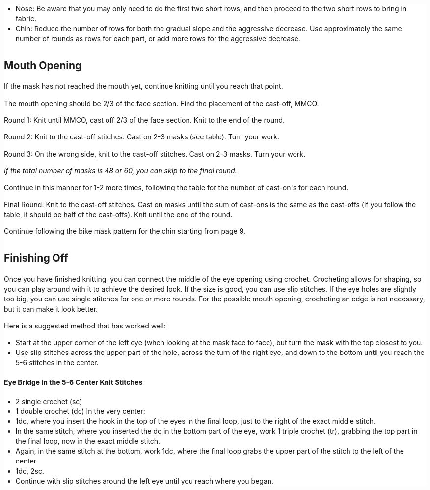 - Nose: Be aware that you may only need to do the first two short rows, and then proceed to the two short rows to bring in fabric.
- Chin: Reduce the number of rows for both the gradual slope and the aggressive decrease. Use approximately the same number of rounds as rows for each part, or add more rows for the aggressive decrease.

## Mouth Opening

If the mask has not reached the mouth yet, continue knitting until you reach that point.

The mouth opening should be 2/3 of the face section.
Find the placement of the cast-off, MMCO.

Round 1: Knit until MMCO, cast off 2/3 of the face section. Knit to the end of the round.

Round 2: Knit to the cast-off stitches. Cast on 2-3 masks (see table). Turn your work.

Round 3: On the wrong side, knit to the cast-off stitches. Cast on 2-3 masks. Turn your work.

*If the total number of masks is 48 or 60, you can skip to the final round.*

Continue in this manner for 1-2 more times, following the table for the number of cast-on's for each round.

Final Round: Knit to the cast-off stitches. Cast on masks until the sum of cast-ons is the same as the cast-offs (if you follow the table, it should be half of the cast-offs). Knit until the end of the round.

Continue following the bike mask pattern for the chin starting from page 9.

## Finishing Off

Once you have finished knitting, you can connect the middle of the eye opening using crochet. Crocheting allows for shaping, so you can play around with it to achieve the desired look. If the size is good, you can use slip stitches. If the eye holes are slightly too big, you can use single stitches for one or more rounds. For the possible mouth opening, crocheting an edge is not necessary, but it can make it look better.

Here is a suggested method that has worked well:

- Start at the upper corner of the left eye (when looking at the mask face to face), but turn the mask with the top closest to you.
- Use slip stitches across the upper part of the hole, across the turn of the right eye, and down to the bottom until you reach the 5-6 stitches in the center.

#### Eye Bridge in the 5-6 Center Knit Stitches

- 2 single crochet (sc)
- 1 double crochet (dc)
  In the very center:
- 1dc, where you insert the hook in the top of the eyes in the final loop, just to the right of the exact middle stitch.
- In the same stitch, where you inserted the dc in the bottom part of the eye, work 1 triple crochet (tr), grabbing the top part in the final loop, now in the exact middle stitch.
- Again, in the same stitch at the bottom, work 1dc, where the final loop grabs the upper part of the stitch to the left of the center.
- 1dc, 2sc.
- Continue with slip stitches around the left eye until you reach where you began.
